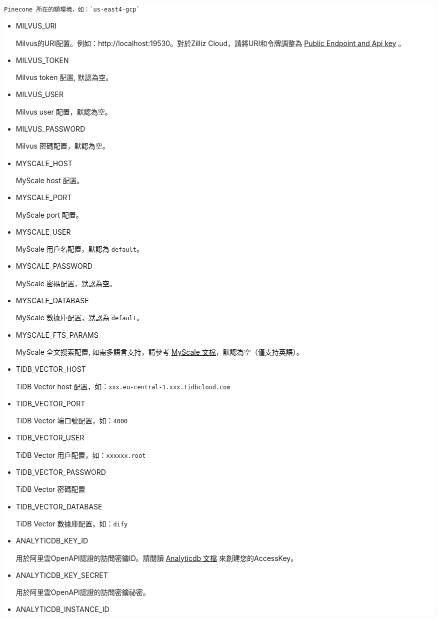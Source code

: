     Pinecone 所在的額環境，如：`us-east4-gcp`
*   MILVUS\_URI

    Milvus的URI配置。例如：http://localhost:19530。對於Zilliz Cloud，請將URI和令牌調整為 [Public Endpoint and Api key](https://docs.zilliz.com/docs/on-zilliz-cloud-console#free-cluster-details) 。
*   MILVUS\_TOKEN

    Milvus token 配置, 默認為空。
*   MILVUS\_USER

    Milvus user 配置，默認為空。
*   MILVUS\_PASSWORD

    Milvus 密碼配置，默認為空。
*   MYSCALE\_HOST

    MyScale host 配置。
*   MYSCALE\_PORT

    MyScale port 配置。
*   MYSCALE\_USER

    MyScale 用戶名配置，默認為 `default`。
*   MYSCALE\_PASSWORD

    MyScale 密碼配置，默認為空。
*   MYSCALE\_DATABASE

    MyScale 數據庫配置，默認為 `default`。
*   MYSCALE\_FTS\_PARAMS

    MyScale 全文搜索配置, 如需多語言支持，請參考 [MyScale 文檔](https://myscale.com/docs/en/text-search/#understanding-fts-index-parameters)，默認為空（僅支持英語）。

* TIDB\_VECTOR\_HOST

  TiDB Vector host 配置，如：`xxx.eu-central-1.xxx.tidbcloud.com`
* TIDB\_VECTOR\_PORT

  TiDB Vector 端口號配置，如：`4000`
* TIDB\_VECTOR\_USER

  TiDB Vector 用戶配置，如：`xxxxxx.root`
* TIDB\_VECTOR\_PASSWORD

  TiDB Vector 密碼配置
* TIDB\_VECTOR\_DATABASE

  TiDB Vector 數據庫配置，如：`dify`

*   ANALYTICDB_KEY_ID

    用於阿里雲OpenAPI認證的訪問密鑰ID。請閱讀 [Analyticdb 文檔](https://help.aliyun.com/zh/analyticdb/analyticdb-for-postgresql/support/create-an-accesskey-pair) 來創建您的AccessKey。

*   ANALYTICDB_KEY_SECRET

    用於阿里雲OpenAPI認證的訪問密鑰祕密。

*   ANALYTICDB_INSTANCE_ID
